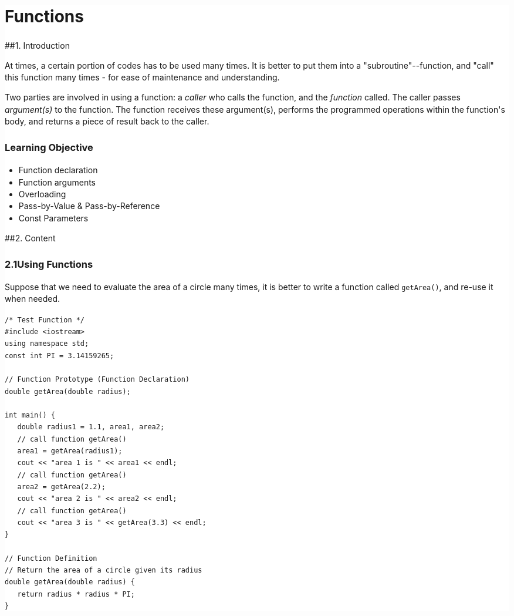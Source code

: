 # Functions

##1. Introduction

At times, a certain portion of codes has to be used many times. It is better to put them into a "subroutine"--function, and "call" this function many times - for ease of maintenance and understanding.

Two parties are involved in using a function: a *caller* who calls the function, and the *function* called. The caller passes *argument(s)* to the function. The function receives these argument(s), performs the programmed operations within the function's body, and returns a piece of result back to the caller.

### Learning Objective

- Function declaration
- Function arguments
- Overloading
- Pass-by-Value & Pass-by-Reference
- Const Parameters

##2. Content

### 2.1Using Functions 

Suppose that we need to evaluate the area of a circle many times, it is better to write a function called `getArea()`, and re-use it when needed.

```
/* Test Function */
#include <iostream>
using namespace std;
const int PI = 3.14159265;
 
// Function Prototype (Function Declaration)
double getArea(double radius);
 
int main() {
   double radius1 = 1.1, area1, area2;
   // call function getArea()
   area1 = getArea(radius1);
   cout << "area 1 is " << area1 << endl;
   // call function getArea()
   area2 = getArea(2.2);
   cout << "area 2 is " << area2 << endl;
   // call function getArea()
   cout << "area 3 is " << getArea(3.3) << endl;
}
 
// Function Definition
// Return the area of a circle given its radius
double getArea(double radius) {
   return radius * radius * PI;
}
```
